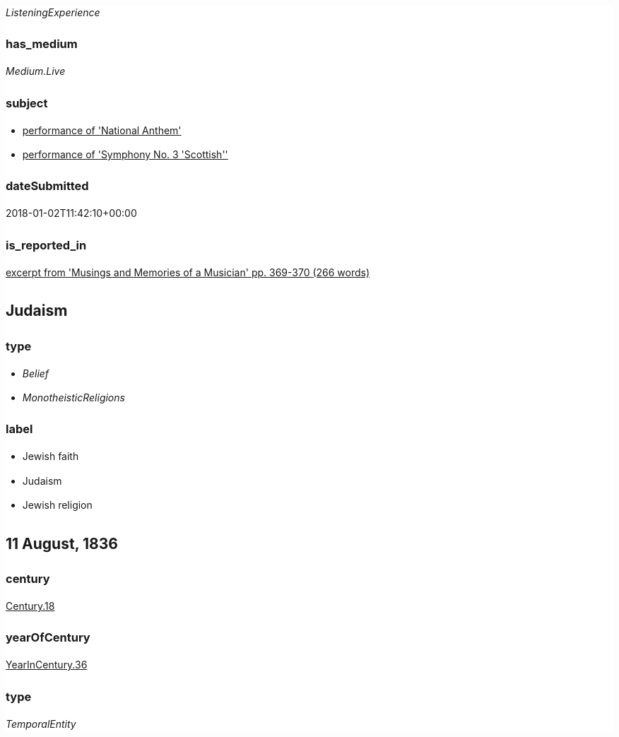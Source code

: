 *ListeningExperience*

### has_medium


*Medium.Live*

### subject

 - [performance of 'National Anthem'](#performance-of-'National-Anthem')

 - [performance of 'Symphony No. 3 'Scottish''](#performance-of-'Symphony-No.-3-'Scottish'')

### dateSubmitted


2018-01-02T11:42:10+00:00

### is_reported_in


[excerpt from 'Musings and Memories of a Musician' pp. 369-370 (266 words)](#excerpt-from-'Musings-and-Memories-of-a-Musician'-pp.-369-370-(266-words))

## Judaism

### type

 - *Belief*

 - *MonotheisticReligions*

### label

 - Jewish faith

 - Judaism

 - Jewish religion

## 11 August, 1836

### century


[Century.18](#Century.18)

### yearOfCentury


[YearInCentury.36](#YearInCentury.36)

### type


*TemporalEntity*
